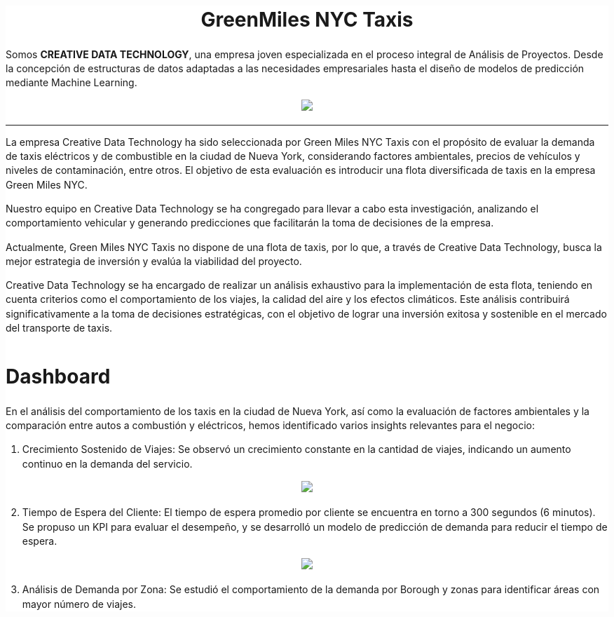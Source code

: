 # <h1 align="center">⁠GreenMiles NYC Taxis</h1>

Somos **CREATIVE DATA TECHNOLOGY**, una empresa joven especializada en el proceso integral de Análisis de Proyectos. Desde la concepción de estructuras de datos adaptadas a las necesidades empresariales hasta el diseño de modelos de predicción mediante Machine Learning.

<p align=center><img src=./src/CreativeData.png><p>



---

La empresa Creative Data Technology ha sido seleccionada por Green Miles NYC Taxis con el propósito de evaluar la demanda de taxis eléctricos y de combustible en la ciudad de Nueva York, considerando factores ambientales, precios de vehículos y niveles de contaminación, entre otros. El objetivo de esta evaluación es introducir una flota diversificada de taxis en la empresa Green Miles NYC.

Nuestro equipo en Creative Data Technology se ha congregado para llevar a cabo esta investigación, analizando el comportamiento vehicular y generando predicciones que facilitarán la toma de decisiones de la empresa.

Actualmente, Green Miles NYC Taxis no dispone de una flota de taxis, por lo que, a través de Creative Data Technology, busca la mejor estrategia de inversión y evalúa la viabilidad del proyecto.

Creative Data Technology se ha encargado de realizar un análisis exhaustivo para la implementación de esta flota, teniendo en cuenta criterios como el comportamiento de los viajes, la calidad del aire y los efectos climáticos. Este análisis contribuirá significativamente a la toma de decisiones estratégicas, con el objetivo de lograr una inversión exitosa y sostenible en el mercado del transporte de taxis.

# Dashboard

En el análisis del comportamiento de los taxis en la ciudad de Nueva York, así como la evaluación de factores ambientales y la comparación entre autos a combustión y eléctricos, hemos identificado varios insights relevantes para el negocio:

1. Crecimiento Sostenido de Viajes:
Se observó un crecimiento constante en la cantidad de viajes, indicando un aumento continuo en la demanda del servicio.

<p align=center><img src=./src/viajesaño.png><p>

2. Tiempo de Espera del Cliente:
El tiempo de espera promedio por cliente se encuentra en torno a 300 segundos (6 minutos).
Se propuso un KPI para evaluar el desempeño, y se desarrolló un modelo de predicción de demanda para reducir el tiempo de espera.

<p align=center><img src=./src/tespera.png><p>

3. Análisis de Demanda por Zona:
Se estudió el comportamiento de la demanda por Borough y zonas para identificar áreas con mayor número de viajes.
